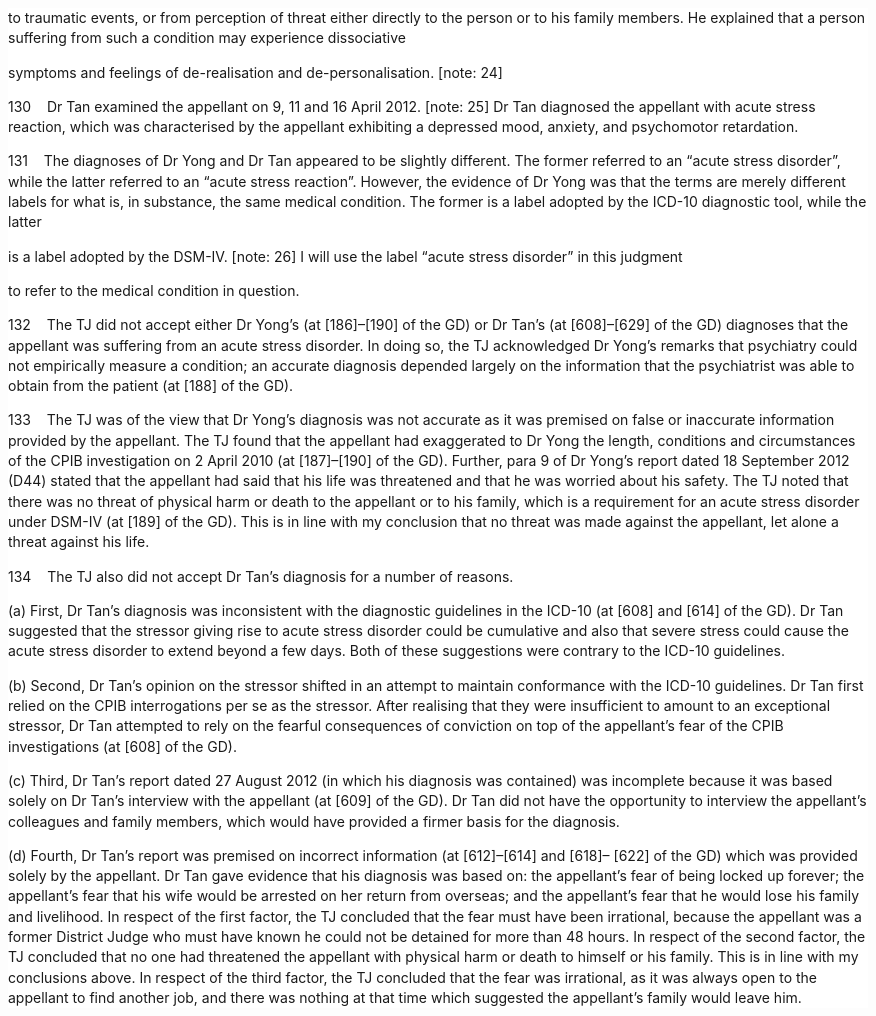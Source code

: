 to traumatic events, or from perception of threat either directly to the person or to his family members. He explained that a person suffering from such a condition may experience dissociative 

symptoms and feelings of de-realisation and de-personalisation. [note: 24] 

130    Dr Tan examined the appellant on 9, 11 and 16 April 2012. [note: 25] Dr Tan diagnosed the appellant with acute stress reaction, which was characterised by the appellant exhibiting a depressed mood, anxiety, and psychomotor retardation. 

131    The diagnoses of Dr Yong and Dr Tan appeared to be slightly different. The former referred to an “acute stress disorder”, while the latter referred to an “acute stress reaction”. However, the evidence of Dr Yong was that the terms are merely different labels for what is, in substance, the same medical condition. The former is a label adopted by the ICD-10 diagnostic tool, while the latter 

is a label adopted by the DSM-IV. [note: 26] I will use the label “acute stress disorder” in this judgment 


to refer to the medical condition in question. 

132    The TJ did not accept either Dr Yong’s (at [186]–[190] of the GD) or Dr Tan’s (at [608]–[629] of the GD) diagnoses that the appellant was suffering from an acute stress disorder. In doing so, the TJ acknowledged Dr Yong’s remarks that psychiatry could not empirically measure a condition; an accurate diagnosis depended largely on the information that the psychiatrist was able to obtain from the patient (at [188] of the GD). 

133    The TJ was of the view that Dr Yong’s diagnosis was not accurate as it was premised on false or inaccurate information provided by the appellant. The TJ found that the appellant had exaggerated to Dr Yong the length, conditions and circumstances of the CPIB investigation on 2 April 2010 (at [187]–[190] of the GD). Further, para 9 of Dr Yong’s report dated 18 September 2012 (D44) stated that the appellant had said that his life was threatened and that he was worried about his safety. The TJ noted that there was no threat of physical harm or death to the appellant or to his family, which is a requirement for an acute stress disorder under DSM-IV (at [189] of the GD). This is in line with my conclusion that no threat was made against the appellant, let alone a threat against his life. 

134    The TJ also did not accept Dr Tan’s diagnosis for a number of reasons. 

 (a) First, Dr Tan’s diagnosis was inconsistent with the diagnostic guidelines in the ICD-10 (at [608] and [614] of the GD). Dr Tan suggested that the stressor giving rise to acute stress disorder could be cumulative and also that severe stress could cause the acute stress disorder to extend beyond a few days. Both of these suggestions were contrary to the ICD-10 guidelines. 

 (b) Second, Dr Tan’s opinion on the stressor shifted in an attempt to maintain conformance with the ICD-10 guidelines. Dr Tan first relied on the CPIB interrogations per se as the stressor. After realising that they were insufficient to amount to an exceptional stressor, Dr Tan attempted to rely on the fearful consequences of conviction on top of the appellant’s fear of the CPIB investigations (at [608] of the GD). 

 (c) Third, Dr Tan’s report dated 27 August 2012 (in which his diagnosis was contained) was incomplete because it was based solely on Dr Tan’s interview with the appellant (at [609] of the GD). Dr Tan did not have the opportunity to interview the appellant’s colleagues and family members, which would have provided a firmer basis for the diagnosis. 

 (d) Fourth, Dr Tan’s report was premised on incorrect information (at [612]–[614] and [618]– [622] of the GD) which was provided solely by the appellant. Dr Tan gave evidence that his diagnosis was based on: the appellant’s fear of being locked up forever; the appellant’s fear that his wife would be arrested on her return from overseas; and the appellant’s fear that he would lose his family and livelihood. In respect of the first factor, the TJ concluded that the fear must have been irrational, because the appellant was a former District Judge who must have known he could not be detained for more than 48 hours. In respect of the second factor, the TJ concluded that no one had threatened the appellant with physical harm or death to himself or his family. This is in line with my conclusions above. In respect of the third factor, the TJ concluded that the fear was irrational, as it was always open to the appellant to find another job, and there was nothing at that time which suggested the appellant’s family would leave him. 
